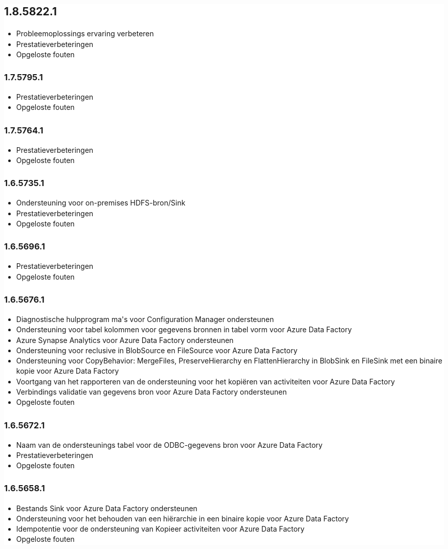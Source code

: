 ## <a name="1858221"></a>1.8.5822.1

*  Probleemoplossings ervaring verbeteren
*  Prestatieverbeteringen
*  Opgeloste fouten

### <a name="1757951"></a>1.7.5795.1

*  Prestatieverbeteringen
*  Opgeloste fouten

### <a name="1757641"></a>1.7.5764.1

*  Prestatieverbeteringen
*  Opgeloste fouten

### <a name="1657351"></a>1.6.5735.1

*  Ondersteuning voor on-premises HDFS-bron/Sink
*  Prestatieverbeteringen
*  Opgeloste fouten

### <a name="1656961"></a>1.6.5696.1

*  Prestatieverbeteringen
*  Opgeloste fouten

### <a name="1656761"></a>1.6.5676.1

*  Diagnostische hulpprogram ma's voor Configuration Manager ondersteunen
*  Ondersteuning voor tabel kolommen voor gegevens bronnen in tabel vorm voor Azure Data Factory
*  Azure Synapse Analytics voor Azure Data Factory ondersteunen
*  Ondersteuning voor reclusive in BlobSource en FileSource voor Azure Data Factory
*  Ondersteuning voor CopyBehavior: MergeFiles, PreserveHierarchy en FlattenHierarchy in BlobSink en FileSink met een binaire kopie voor Azure Data Factory
*  Voortgang van het rapporteren van de ondersteuning voor het kopiëren van activiteiten voor Azure Data Factory
*  Verbindings validatie van gegevens bron voor Azure Data Factory ondersteunen
*  Opgeloste fouten

### <a name="1656721"></a>1.6.5672.1

*  Naam van de ondersteunings tabel voor de ODBC-gegevens bron voor Azure Data Factory
*  Prestatieverbeteringen
*  Opgeloste fouten

### <a name="1656581"></a>1.6.5658.1

*  Bestands Sink voor Azure Data Factory ondersteunen
*  Ondersteuning voor het behouden van een hiërarchie in een binaire kopie voor Azure Data Factory
*  Idempotentie voor de ondersteuning van Kopieer activiteiten voor Azure Data Factory
*  Opgeloste fouten
